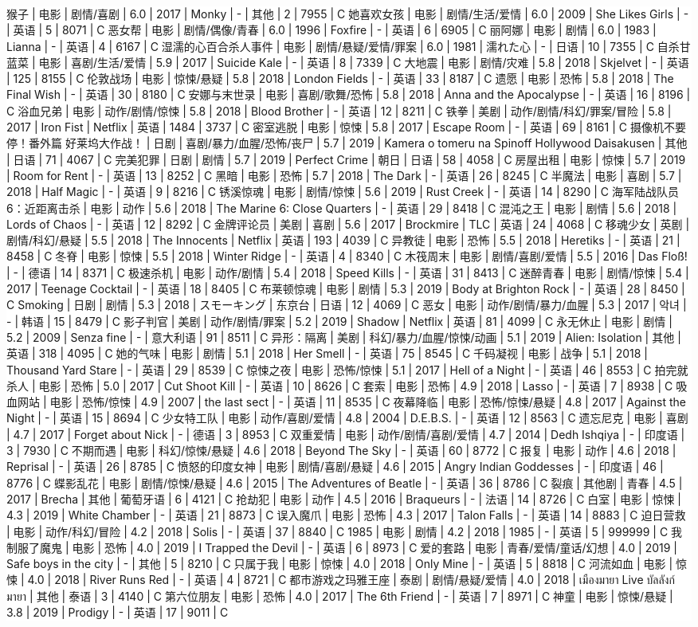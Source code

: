 猴子 | 电影 | 剧情/喜剧 | 6.0 | 2017 | Monky | - | 其他 | 2 | 7955 | C
她喜欢女孩 | 电影 | 剧情/生活/爱情 | 6.0 | 2009 | She Likes Girls | - | 英语 | 5 | 8071 | C
恶女帮 | 电影 | 剧情/偶像/青春 | 6.0 | 1996 | Foxfire | - | 英语 | 6 | 6905 | C
丽阿娜 | 电影 | 剧情 | 6.0 | 1983 | Lianna | - | 英语 | 4 | 6167 | C
湿濡的心百合杀人事件 | 电影 | 剧情/悬疑/爱情/罪案 | 6.0 | 1981 | 濡れた心 | - | 日语 | 10 | 7355 | C
自杀甘蓝菜 | 电影 | 喜剧/生活/爱情 | 5.9 | 2017 | Suicide Kale | - | 英语 | 8 | 7339 | C
大地震 | 电影 | 剧情/灾难 | 5.8 | 2018 | Skjelvet | - | 英语 | 125 | 8155 | C
伦敦战场 | 电影 | 惊悚/悬疑 | 5.8 | 2018 | London Fields | - | 英语 | 33 | 8187 | C
遗愿 | 电影 | 恐怖 | 5.8 | 2018 | The Final Wish | - | 英语 | 30 | 8180 | C
安娜与末世录 | 电影 | 喜剧/歌舞/恐怖 | 5.8 | 2018 | Anna and the Apocalypse | - | 英语 | 16 | 8196 | C
浴血兄弟 | 电影 | 动作/剧情/惊悚 | 5.8 | 2018 | Blood Brother | - | 英语 | 12 | 8211 | C
铁拳 | 美剧 | 动作/剧情/科幻/罪案/冒险 | 5.8 | 2017 | Iron Fist | Netflix | 英语 | 1484 | 3737 | C
密室逃脱 | 电影 | 惊悚 | 5.8 | 2017 | Escape Room | - | 英语 | 69 | 8161 | C
摄像机不要停！番外篇 好莱坞大作战！ | 日剧 | 喜剧/暴力/血腥/恐怖/丧尸 | 5.7 | 2019 | Kamera o tomeru na Spinoff Hollywood Daisakusen | 其他 | 日语 | 71 | 4067 | C
完美犯罪 | 日剧 | 剧情 | 5.7 | 2019 | Perfect Crime | 朝日 | 日语 | 58 | 4058 | C
房屋出租 | 电影 | 惊悚 | 5.7 | 2019 | Room for Rent | - | 英语 | 13 | 8252 | C
黑暗 | 电影 | 恐怖 | 5.7 | 2018 | The Dark | - | 英语 | 26 | 8245 | C
半魔法 | 电影 | 喜剧 | 5.7 | 2018 | Half Magic | - | 英语 | 9 | 8216 | C
锈溪惊魂 | 电影 | 剧情/惊悚 | 5.6 | 2019 | Rust Creek | - | 英语 | 14 | 8290 | C
海军陆战队员6：近距离击杀 | 电影 | 动作 | 5.6 | 2018 | The Marine 6: Close Quarters | - | 英语 | 29 | 8418 | C
混沌之王 | 电影 | 剧情 | 5.6 | 2018 | Lords of Chaos | - | 英语 | 12 | 8292 | C
金牌评论员 | 美剧 | 喜剧 | 5.6 | 2017 | Brockmire | TLC | 英语 | 24 | 4068 | C
移魂少女 | 英剧 | 剧情/科幻/悬疑 | 5.5 | 2018 | The Innocents | Netflix | 英语 | 193 | 4039 | C
异教徒 | 电影 | 恐怖 | 5.5 | 2018 | Heretiks | - | 英语 | 21 | 8458 | C
冬脊 | 电影 | 惊悚 | 5.5 | 2018 | Winter Ridge | - | 英语 | 4 | 8340 | C
木筏周末 | 电影 | 剧情/喜剧/爱情 | 5.5 | 2016 | Das Floß! | - | 德语 | 14 | 8371 | C
极速杀机 | 电影 | 动作/剧情 | 5.4 | 2018 | Speed Kills | - | 英语 | 31 | 8413 | C
迷醉青春 | 电影 | 剧情/惊悚 | 5.4 | 2017 | Teenage Cocktail | - | 英语 | 18 | 8405 | C
布莱顿惊魂 | 电影 | 剧情 | 5.3 | 2019 | Body at Brighton Rock | - | 英语 | 28 | 8450 | C
Smoking | 日剧 | 剧情 | 5.3 | 2018 | スモーキング | 东京台 | 日语 | 12 | 4069 | C
恶女 | 电影 | 动作/剧情/暴力/血腥 | 5.3 | 2017 | 악녀 | - | 韩语 | 15 | 8479 | C
影子判官 | 美剧 | 动作/剧情/罪案 | 5.2 | 2019 | Shadow | Netflix | 英语 | 81 | 4099 | C
永无休止 | 电影 | 剧情 | 5.2 | 2009 | Senza fine | - | 意大利语 | 91 | 8511 | C
异形：隔离 | 美剧 | 科幻/暴力/血腥/惊悚/动画 | 5.1 | 2019 | Alien: Isolation | 其他 | 英语 | 318 | 4095 | C
她的气味 | 电影 | 剧情 | 5.1 | 2018 | Her Smell | - | 英语 | 75 | 8545 | C
千码凝视 | 电影 | 战争 | 5.1 | 2018 | Thousand Yard Stare | - | 英语 | 29 | 8539 | C
惊悚之夜 | 电影 | 恐怖/惊悚 | 5.1 | 2017 | Hell of a Night | - | 英语 | 46 | 8553 | C
拍完就杀人 | 电影 | 恐怖 | 5.0 | 2017 | Cut Shoot Kill | - | 英语 | 10 | 8626 | C
套索 | 电影 | 恐怖 | 4.9 | 2018 | Lasso | - | 英语 | 7 | 8938 | C
吸血网站 | 电影 | 恐怖/惊悚 | 4.9 | 2007 | the last sect | - | 英语 | 11 | 8535 | C
夜幕降临 | 电影 | 恐怖/惊悚/悬疑 | 4.8 | 2017 | Against the Night | - | 英语 | 15 | 8694 | C
少女特工队 | 电影 | 动作/喜剧/爱情 | 4.8 | 2004 | D.E.B.S. | - | 英语 | 12 | 8563 | C
遗忘尼克 | 电影 | 喜剧 | 4.7 | 2017 | Forget about Nick | - | 德语 | 3 | 8953 | C
双重爱情 | 电影 | 动作/剧情/喜剧/爱情 | 4.7 | 2014 | Dedh Ishqiya | - | 印度语 | 3 | 7930 | C
不期而遇 | 电影 | 科幻/惊悚/悬疑 | 4.6 | 2018 | Beyond The Sky | - | 英语 | 60 | 8772 | C
报复 | 电影 | 动作 | 4.6 | 2018 | Reprisal | - | 英语 | 26 | 8785 | C
愤怒的印度女神 | 电影 | 剧情/喜剧/悬疑 | 4.6 | 2015 | Angry Indian Goddesses | - | 印度语 | 46 | 8776 | C
蝶影乱花 | 电影 | 剧情/惊悚/悬疑 | 4.6 | 2015 | The Adventures of Beatle | - | 英语 | 36 | 8786 | C
裂痕 | 其他剧 | 青春 | 4.5 | 2017 | Brecha | 其他 | 葡萄牙语 | 6 | 4121 | C
抢劫犯 | 电影 | 动作 | 4.5 | 2016 | Braqueurs | - | 法语 | 14 | 8726 | C
白室 | 电影 | 惊悚 | 4.3 | 2019 | White Chamber | - | 英语 | 21 | 8873 | C
误入魔爪 | 电影 | 恐怖 | 4.3 | 2017 | Talon Falls | - | 英语 | 14 | 8883 | C
迫日营救 | 电影 | 动作/科幻/冒险 | 4.2 | 2018 | Solis | - | 英语 | 37 | 8840 | C
1985 | 电影 | 剧情 | 4.2 | 2018 | 1985 | - | 英语 | 5 | 999999 | C
我制服了魔鬼 | 电影 | 恐怖 | 4.0 | 2019 | I Trapped the Devil | - | 英语 | 6 | 8973 | C
爱的套路 | 电影 | 青春/爱情/童话/幻想 | 4.0 | 2019 | Safe boys in the city | - | 其他 | 5 | 8210 | C
只属于我 | 电影 | 惊悚 | 4.0 | 2018 | Only Mine | - | 英语 | 5 | 8818 | C
河流如血 | 电影 | 惊悚 | 4.0 | 2018 | River Runs Red | - | 英语 | 4 | 8721 | C
都市游戏之玛雅王座 | 泰剧 | 剧情/悬疑/爱情 | 4.0 | 2018 | เมืองมายา Live บัลลังก์มายา | 其他 | 泰语 | 3 | 4140 | C
第六位朋友 | 电影 | 恐怖 | 4.0 | 2017 | The 6th Friend | - | 英语 | 7 | 8971 | C
神童 | 电影 | 惊悚/悬疑 | 3.8 | 2019 | Prodigy | - | 英语 | 17 | 9011 | C
